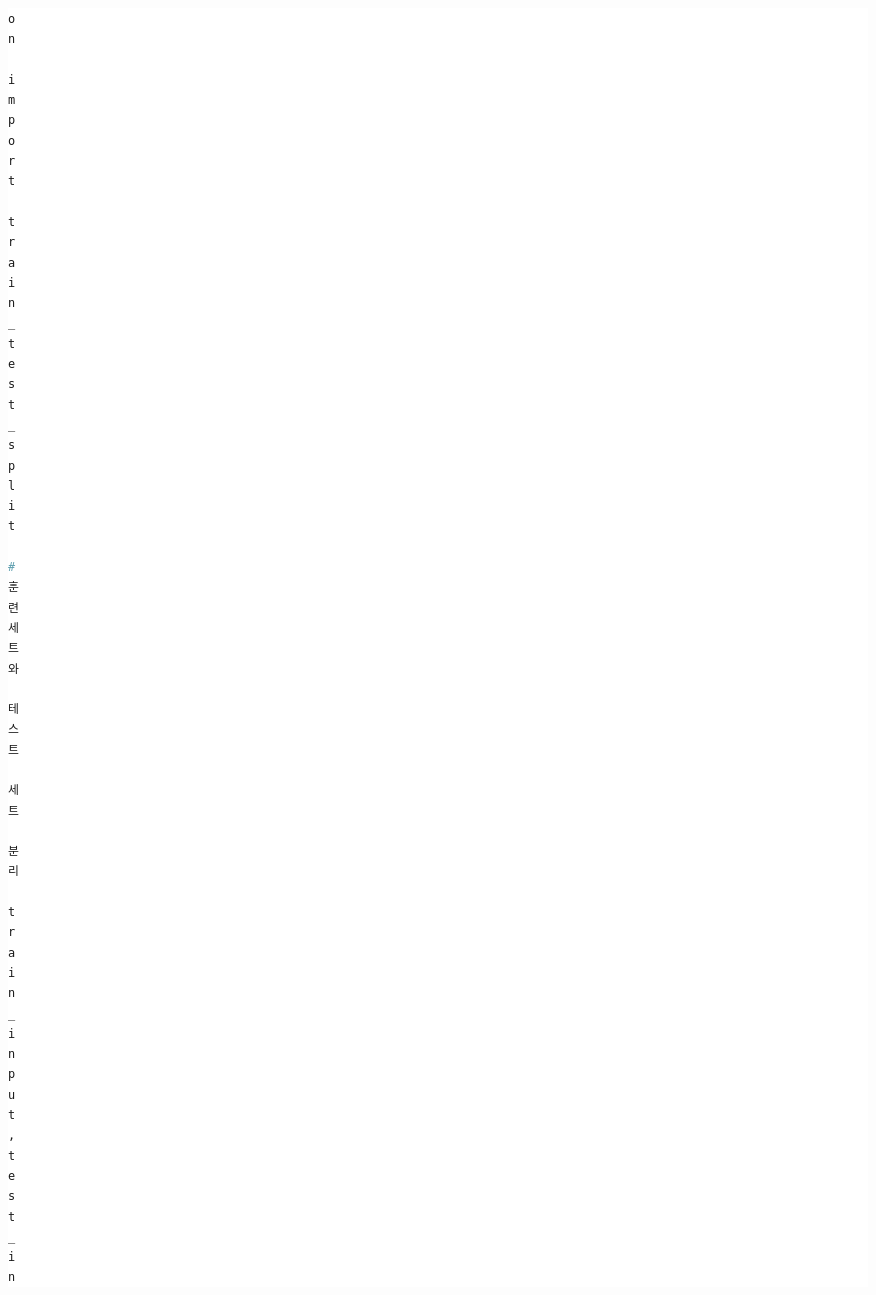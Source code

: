 ```python
o
n
 
i
m
p
o
r
t
 
t
r
a
i
n
_
t
e
s
t
_
s
p
l
i
t

#
훈
련
세
트
와
 
테
스
트
 
세
트
 
분
리

t
r
a
i
n
_
i
n
p
u
t
,
t
e
s
t
_
i
n
```